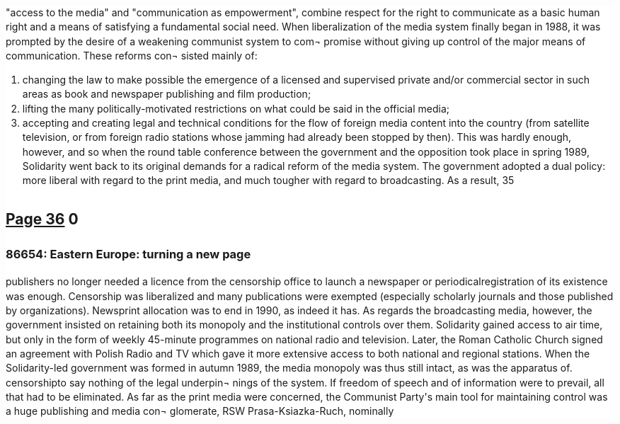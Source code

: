 "access to the media" and "communication as
empowerment", combine respect for the right to
communicate as a basic human right and a means
of satisfying a fundamental social need.
When liberalization of the media system
finally began in 1988, it was prompted by the
desire of a weakening communist system to com¬
promise without giving up control of the major
means of communication. These reforms con¬
sisted mainly of:
1) changing the law to make possible the
emergence of a licensed and supervised private
and/or commercial sector in such areas as book
and newspaper publishing and film production;
2) lifting the many politically-motivated
restrictions on what could be said in the official
media;
3) accepting and creating legal and technical
conditions for the flow of foreign media content
into the country (from satellite television, or from
foreign radio stations whose jamming had already
been stopped by then).
This was hardly enough, however, and so
when the round table conference between the
government and the opposition took place in
spring 1989, Solidarity went back to its original
demands for a radical reform of the media system.
The government adopted a dual policy: more
liberal with regard to the print media, and much
tougher with regard to broadcasting. As a result, 35
## [Page 36](https://demo.humlab.umu.se/courier/086687engo.pdf#page=36) 0
### 86654: Eastern Europe: turning a new page
publishers no longer needed a licence from the
censorship office to launch a newspaper or
periodicalregistration of its existence was
enough. Censorship was liberalized and many
publications were exempted (especially scholarly
journals and those published by organizations).
Newsprint allocation was to end in 1990, as
indeed it has.
As regards the broadcasting media, however,
the government insisted on retaining both its
monopoly and the institutional controls over
them. Solidarity gained access to air time, but
only in the form of weekly 45-minute
programmes on national radio and television.
Later, the Roman Catholic Church signed an
agreement with Polish Radio and TV which gave
it more extensive access to both national and
regional stations.
When the Solidarity-led government was
formed in autumn 1989, the media monopoly
was thus still intact, as was the apparatus of.
censorshipto say nothing of the legal underpin¬
nings of the system. If freedom of speech and of
information were to prevail, all that had to be
eliminated.
As far as the print media were concerned, the
Communist Party's main tool for maintaining
control was a huge publishing and media con¬
glomerate, RSW Prasa-Ksiazka-Ruch, nominally